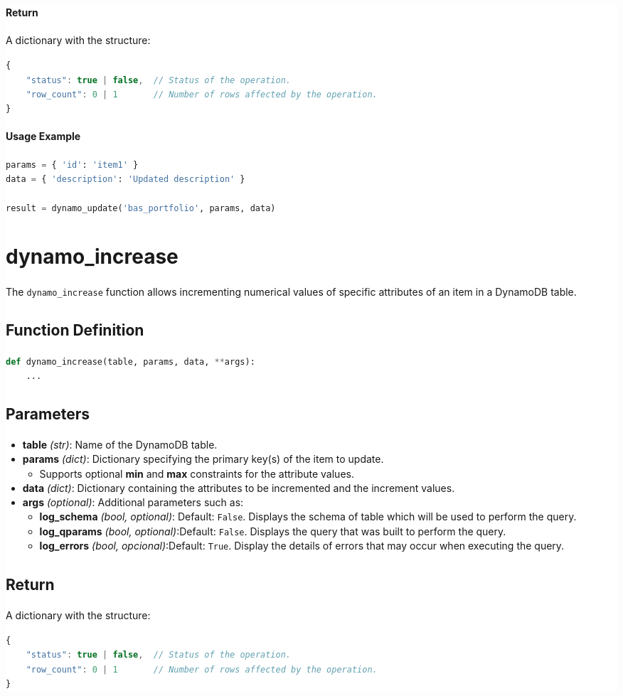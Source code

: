 #### Return
A dictionary with the structure:

```js
{
    "status": true | false,  // Status of the operation.
    "row_count": 0 | 1       // Number of rows affected by the operation.
}
```

#### Usage Example

```python
params = { 'id': 'item1' }
data = { 'description': 'Updated description' }

result = dynamo_update('bas_portfolio', params, data)
```

# dynamo_increase

The `dynamo_increase` function allows incrementing numerical values of specific attributes of an item in a DynamoDB table.

## Function Definition

```python
def dynamo_increase(table, params, data, **args):
    ...
```

## Parameters

- **table** *(str)*: Name of the DynamoDB table.
- **params** *(dict)*: Dictionary specifying the primary key(s) of the item to update.
    - Supports optional **min** and **max** constraints for the attribute values.
- **data** *(dict)*: Dictionary containing the attributes to be incremented and the increment values.
- **args** *(optional)*: Additional parameters such as:
    - **log_schema** *(bool, optional)*: Default: `False`. Displays the schema of table which will be used to perform the query. 
    - **log_qparams** *(bool, optional)*:Default: `False`. Displays the query that was built to perform the query.
    - **log_errors** *(bool, opcional)*:Default: `True`. Display the details of errors that may occur when executing the query. 

## Return
A dictionary with the structure:

```js
{
    "status": true | false,  // Status of the operation.
    "row_count": 0 | 1       // Number of rows affected by the operation.
}
```

